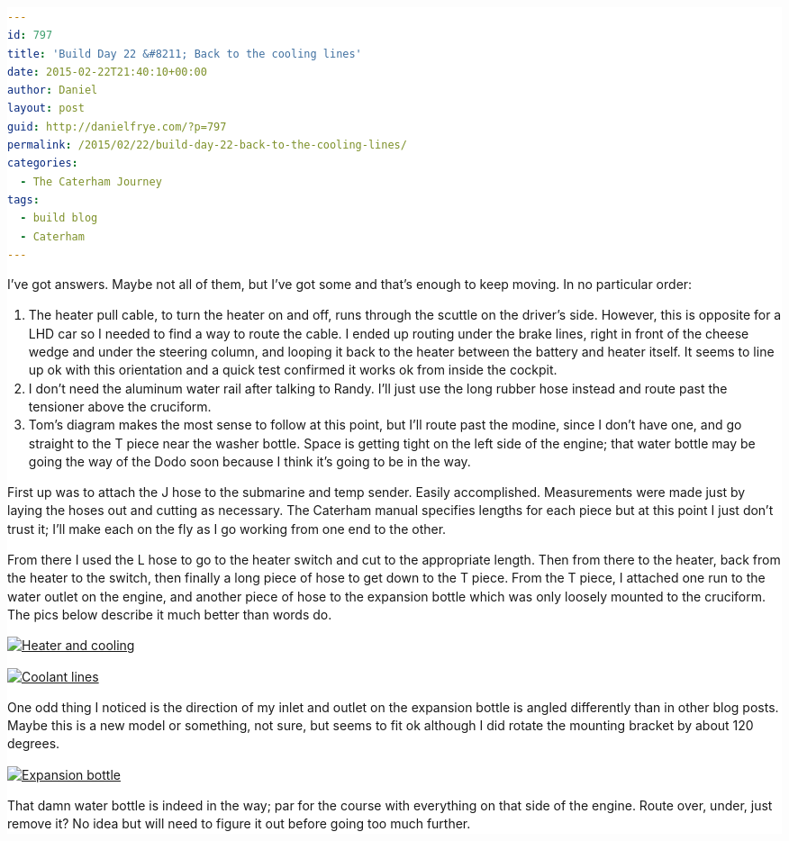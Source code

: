 ```yaml
---
id: 797
title: 'Build Day 22 &#8211; Back to the cooling lines'
date: 2015-02-22T21:40:10+00:00
author: Daniel
layout: post
guid: http://danielfrye.com/?p=797
permalink: /2015/02/22/build-day-22-back-to-the-cooling-lines/
categories:
  - The Caterham Journey
tags:
  - build blog
  - Caterham
---
```

I&#8217;ve got answers. Maybe not all of them, but I&#8217;ve got some and that&#8217;s enough to keep moving. In no particular order:

  1. The heater pull cable, to turn the heater on and off, runs through the scuttle on the driver&#8217;s side. However, this is opposite for a LHD car so I needed to find a way to route the cable. I ended up routing under the brake lines, right in front of the cheese wedge and under the steering column, and looping it back to the heater between the battery and heater itself. It seems to line up ok with this orientation and a quick test confirmed it works ok from inside the cockpit.
  2. I don&#8217;t need the aluminum water rail after talking to Randy. I&#8217;ll just use the long rubber hose instead and route past the tensioner above the cruciform.
  3. Tom&#8217;s diagram makes the most sense to follow at this point, but I&#8217;ll route past the modine, since I don&#8217;t have one, and go straight to the T piece near the washer bottle. Space is getting tight on the left side of the engine; that water bottle may be going the way of the Dodo soon because I think it&#8217;s going to be in the way.

First up was to attach the J hose to the submarine and temp sender. Easily accomplished. Measurements were made just by laying the hoses out and cutting as necessary. The Caterham manual specifies lengths for each piece but at this point I just don&#8217;t trust it; I&#8217;ll make each on the fly as I go working from one end to the other.

From there I used the L hose to go to the heater switch and cut to the appropriate length. Then from there to the heater, back from the heater to the switch, then finally a long piece of hose to get down to the T piece. From the T piece, I attached one run to the water outlet on the engine, and another piece of hose to the expansion bottle which was only loosely mounted to the cruciform. The pics below describe it much better than words do.

[<img loading="lazy" class="aligncenter size-full wp-image-800" src="http://danielfrye.com/wp-content/uploads/2015/02/2015-02-22-17.45.57.jpg" alt="Heater and cooling" width="4128" height="2322" srcset="http://danielfrye.com/wp-content/uploads/2015/02/2015-02-22-17.45.57.jpg 4128w, http://danielfrye.com/wp-content/uploads/2015/02/2015-02-22-17.45.57-300x169.jpg 300w, http://danielfrye.com/wp-content/uploads/2015/02/2015-02-22-17.45.57-768x432.jpg 768w, http://danielfrye.com/wp-content/uploads/2015/02/2015-02-22-17.45.57-1024x576.jpg 1024w, http://danielfrye.com/wp-content/uploads/2015/02/2015-02-22-17.45.57-1200x675.jpg 1200w" sizes="(max-width: 4128px) 100vw, 4128px" />](http://danielfrye.com/wp-content/uploads/2015/02/2015-02-22-17.45.57.jpg)

[<img loading="lazy" class="aligncenter size-full wp-image-801" src="http://danielfrye.com/wp-content/uploads/2015/02/2015-02-22-17.46.08.jpg" alt="Coolant lines" width="4128" height="2322" srcset="http://danielfrye.com/wp-content/uploads/2015/02/2015-02-22-17.46.08.jpg 4128w, http://danielfrye.com/wp-content/uploads/2015/02/2015-02-22-17.46.08-300x169.jpg 300w, http://danielfrye.com/wp-content/uploads/2015/02/2015-02-22-17.46.08-768x432.jpg 768w, http://danielfrye.com/wp-content/uploads/2015/02/2015-02-22-17.46.08-1024x576.jpg 1024w, http://danielfrye.com/wp-content/uploads/2015/02/2015-02-22-17.46.08-1200x675.jpg 1200w" sizes="(max-width: 4128px) 100vw, 4128px" />](http://danielfrye.com/wp-content/uploads/2015/02/2015-02-22-17.46.08.jpg)

One odd thing I noticed is the direction of my inlet and outlet on the expansion bottle is angled differently than in other blog posts. Maybe this is a new model or something, not sure, but seems to fit ok although I did rotate the mounting bracket by about 120 degrees.

[<img loading="lazy" class="aligncenter size-full wp-image-799" src="http://danielfrye.com/wp-content/uploads/2015/02/2015-02-22-17.46.59.jpg" alt="Expansion bottle" width="4128" height="2322" srcset="http://danielfrye.com/wp-content/uploads/2015/02/2015-02-22-17.46.59.jpg 4128w, http://danielfrye.com/wp-content/uploads/2015/02/2015-02-22-17.46.59-300x169.jpg 300w, http://danielfrye.com/wp-content/uploads/2015/02/2015-02-22-17.46.59-768x432.jpg 768w, http://danielfrye.com/wp-content/uploads/2015/02/2015-02-22-17.46.59-1024x576.jpg 1024w, http://danielfrye.com/wp-content/uploads/2015/02/2015-02-22-17.46.59-1200x675.jpg 1200w" sizes="(max-width: 4128px) 100vw, 4128px" />](http://danielfrye.com/wp-content/uploads/2015/02/2015-02-22-17.46.59.jpg)

That damn water bottle is indeed in the way; par for the course with everything on that side of the engine. Route over, under, just remove it? No idea but will need to figure it out before going too much further.
